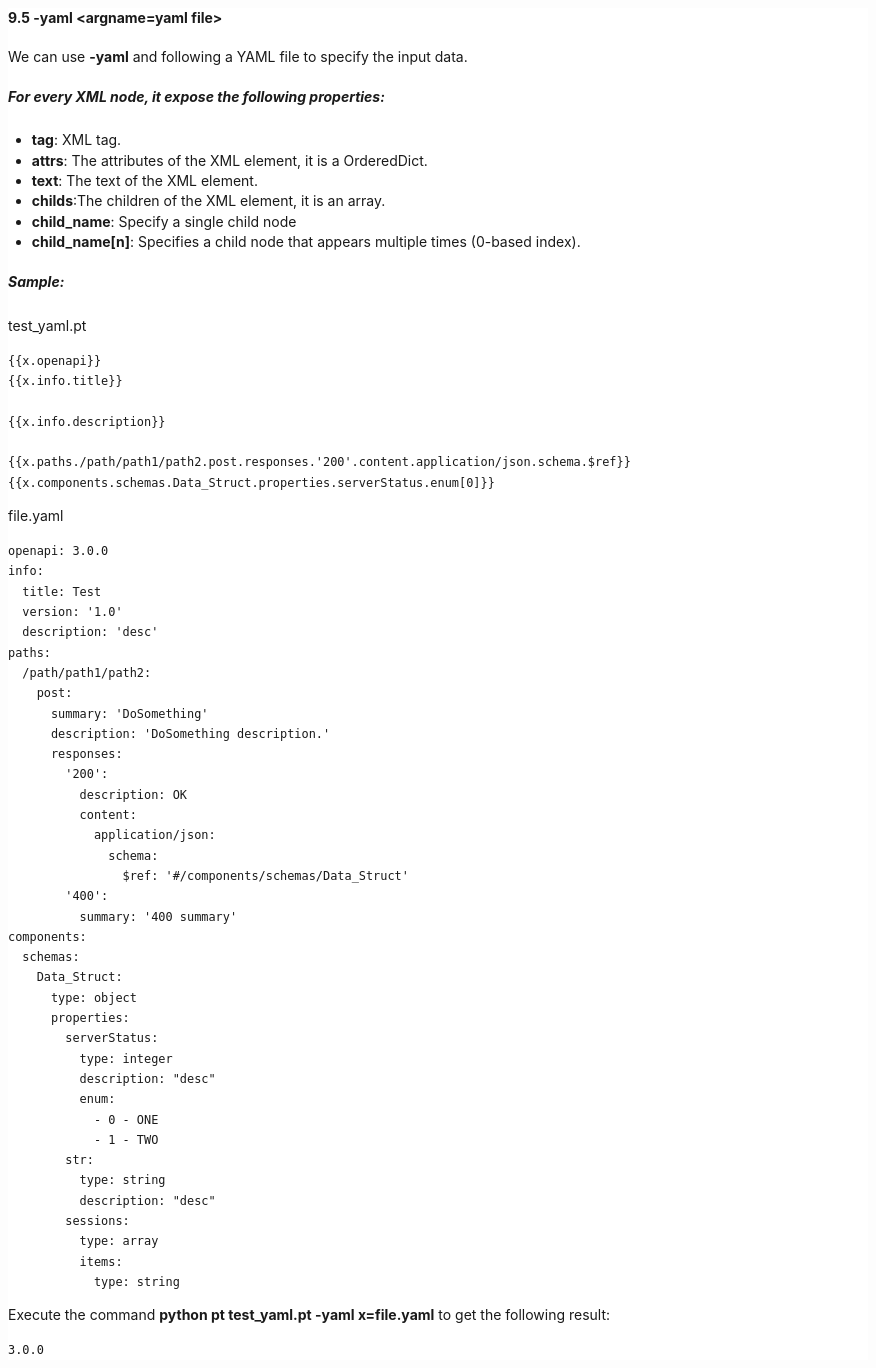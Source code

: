 #### 9.5 -yaml <argname=yaml file>
We can use **-yaml** and following a YAML file to specify the input data.
##### For every XML node, it expose the following properties:
- **tag**: XML tag.
- **attrs**: The attributes of the XML element, it is a OrderedDict.
- **text**: The text of the XML element.
- **childs**:The children of the XML element, it is an array.
- **child_name**: Specify a single child node
- **child_name[n]**: Specifies a child node that appears multiple times (0-based index).
##### Sample:
test_yaml.pt
```
{{x.openapi}}
{{x.info.title}}

{{x.info.description}}

{{x.paths./path/path1/path2.post.responses.'200'.content.application/json.schema.$ref}}
{{x.components.schemas.Data_Struct.properties.serverStatus.enum[0]}}
```
file.yaml
```
openapi: 3.0.0
info:
  title: Test
  version: '1.0'
  description: 'desc'
paths:
  /path/path1/path2:
    post:
      summary: 'DoSomething'
      description: 'DoSomething description.'
      responses:
        '200':
          description: OK
          content:
            application/json:
              schema:
                $ref: '#/components/schemas/Data_Struct'
        '400':
          summary: '400 summary'
components:
  schemas:
    Data_Struct:
      type: object
      properties:
        serverStatus:
          type: integer
          description: "desc"
          enum:
            - 0 - ONE
            - 1 - TWO
        str:
          type: string
          description: "desc"
        sessions:
          type: array
          items:
            type: string
```
Execute the command **python pt test_yaml.pt -yaml x=file.yaml** to get the following result:
```
3.0.0
```